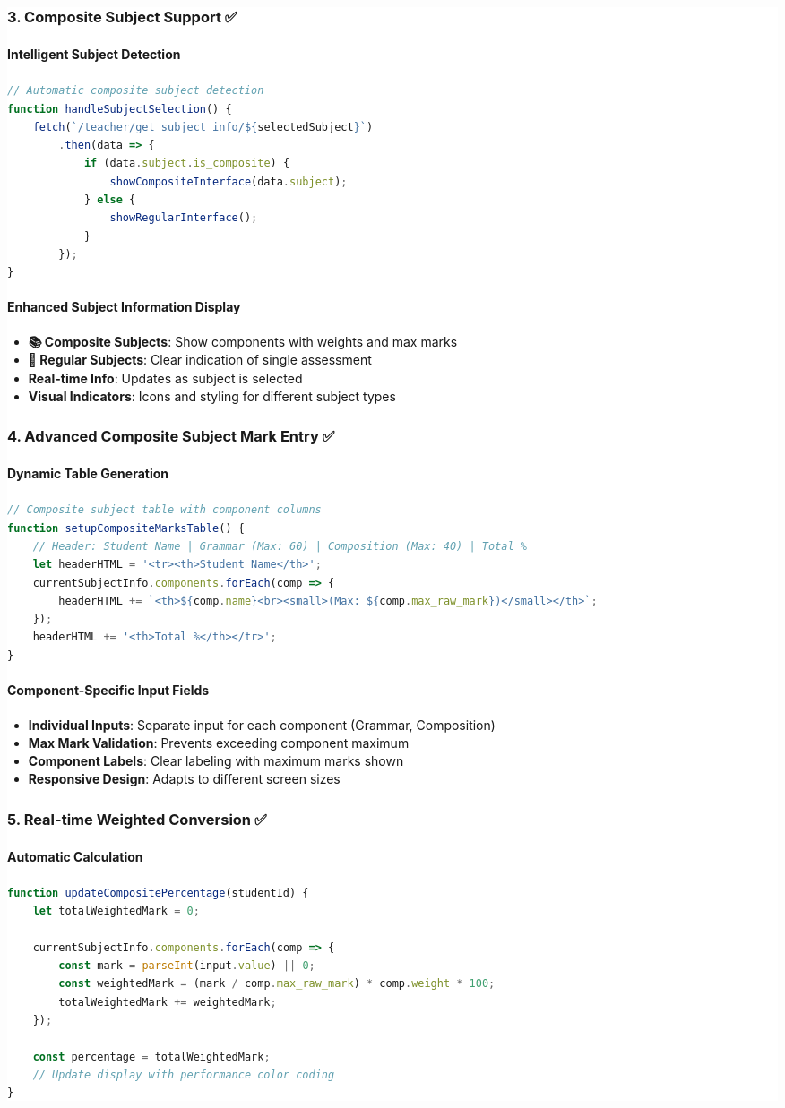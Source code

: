 ### **3. Composite Subject Support** ✅

#### **Intelligent Subject Detection**
```javascript
// Automatic composite subject detection
function handleSubjectSelection() {
    fetch(`/teacher/get_subject_info/${selectedSubject}`)
        .then(data => {
            if (data.subject.is_composite) {
                showCompositeInterface(data.subject);
            } else {
                showRegularInterface();
            }
        });
}
```

#### **Enhanced Subject Information Display**
- **📚 Composite Subjects**: Show components with weights and max marks
- **📖 Regular Subjects**: Clear indication of single assessment
- **Real-time Info**: Updates as subject is selected
- **Visual Indicators**: Icons and styling for different subject types

### **4. Advanced Composite Subject Mark Entry** ✅

#### **Dynamic Table Generation**
```javascript
// Composite subject table with component columns
function setupCompositeMarksTable() {
    // Header: Student Name | Grammar (Max: 60) | Composition (Max: 40) | Total %
    let headerHTML = '<tr><th>Student Name</th>';
    currentSubjectInfo.components.forEach(comp => {
        headerHTML += `<th>${comp.name}<br><small>(Max: ${comp.max_raw_mark})</small></th>`;
    });
    headerHTML += '<th>Total %</th></tr>';
}
```

#### **Component-Specific Input Fields**
- **Individual Inputs**: Separate input for each component (Grammar, Composition)
- **Max Mark Validation**: Prevents exceeding component maximum
- **Component Labels**: Clear labeling with maximum marks shown
- **Responsive Design**: Adapts to different screen sizes

### **5. Real-time Weighted Conversion** ✅

#### **Automatic Calculation**
```javascript
function updateCompositePercentage(studentId) {
    let totalWeightedMark = 0;
    
    currentSubjectInfo.components.forEach(comp => {
        const mark = parseInt(input.value) || 0;
        const weightedMark = (mark / comp.max_raw_mark) * comp.weight * 100;
        totalWeightedMark += weightedMark;
    });
    
    const percentage = totalWeightedMark;
    // Update display with performance color coding
}
```
